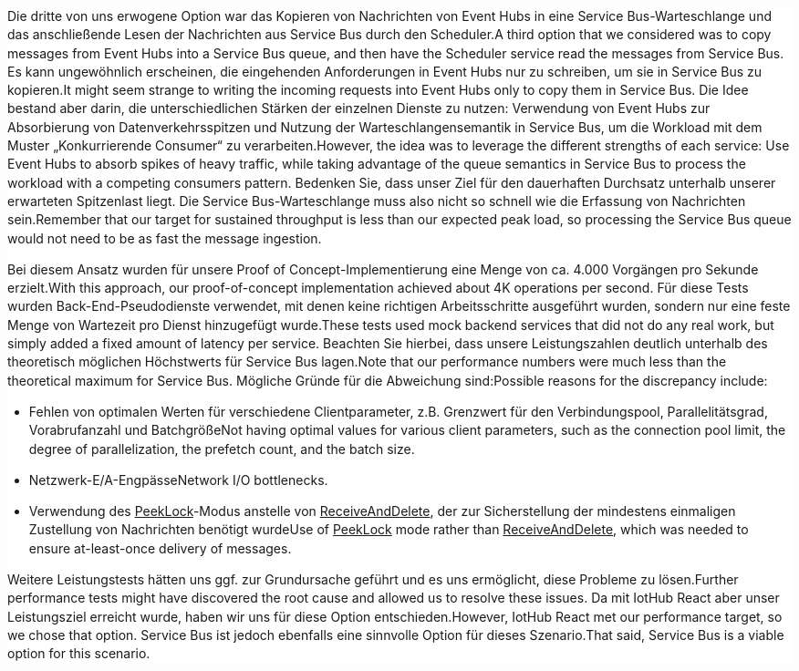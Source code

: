 <span data-ttu-id="6f1aa-247">Die dritte von uns erwogene Option war das Kopieren von Nachrichten von Event Hubs in eine Service Bus-Warteschlange und das anschließende Lesen der Nachrichten aus Service Bus durch den Scheduler.</span><span class="sxs-lookup"><span data-stu-id="6f1aa-247">A third option that we considered was to copy messages from Event Hubs into a Service Bus queue, and then have the Scheduler service read the messages from Service Bus.</span></span> <span data-ttu-id="6f1aa-248">Es kann ungewöhnlich erscheinen, die eingehenden Anforderungen in Event Hubs nur zu schreiben, um sie in Service Bus zu kopieren.</span><span class="sxs-lookup"><span data-stu-id="6f1aa-248">It might seem strange to writing the incoming requests into Event Hubs only to copy them in Service Bus.</span></span>  <span data-ttu-id="6f1aa-249">Die Idee bestand aber darin, die unterschiedlichen Stärken der einzelnen Dienste zu nutzen: Verwendung von Event Hubs zur Absorbierung von Datenverkehrsspitzen und Nutzung der Warteschlangensemantik in Service Bus, um die Workload mit dem Muster „Konkurrierende Consumer“ zu verarbeiten.</span><span class="sxs-lookup"><span data-stu-id="6f1aa-249">However, the idea was to leverage the different strengths of each service: Use Event Hubs to absorb spikes of heavy traffic, while taking advantage of the queue semantics in Service Bus to process the workload with a competing consumers pattern.</span></span> <span data-ttu-id="6f1aa-250">Bedenken Sie, dass unser Ziel für den dauerhaften Durchsatz unterhalb unserer erwarteten Spitzenlast liegt. Die Service Bus-Warteschlange muss also nicht so schnell wie die Erfassung von Nachrichten sein.</span><span class="sxs-lookup"><span data-stu-id="6f1aa-250">Remember that our target for sustained throughput is less than our expected peak load, so processing the Service Bus queue would not need to be as fast the message ingestion.</span></span>

<span data-ttu-id="6f1aa-251">Bei diesem Ansatz wurden für unsere Proof of Concept-Implementierung eine Menge von ca. 4.000 Vorgängen pro Sekunde erzielt.</span><span class="sxs-lookup"><span data-stu-id="6f1aa-251">With this approach, our proof-of-concept implementation achieved about 4K operations per second.</span></span> <span data-ttu-id="6f1aa-252">Für diese Tests wurden Back-End-Pseudodienste verwendet, mit denen keine richtigen Arbeitsschritte ausgeführt wurden, sondern nur eine feste Menge von Wartezeit pro Dienst hinzugefügt wurde.</span><span class="sxs-lookup"><span data-stu-id="6f1aa-252">These tests used mock backend services that did not do any real work, but simply added a fixed amount of latency per service.</span></span> <span data-ttu-id="6f1aa-253">Beachten Sie hierbei, dass unsere Leistungszahlen deutlich unterhalb des theoretisch möglichen Höchstwerts für Service Bus lagen.</span><span class="sxs-lookup"><span data-stu-id="6f1aa-253">Note that our performance numbers were much less than the theoretical maximum for Service Bus.</span></span> <span data-ttu-id="6f1aa-254">Mögliche Gründe für die Abweichung sind:</span><span class="sxs-lookup"><span data-stu-id="6f1aa-254">Possible reasons for the discrepancy include:</span></span>

- <span data-ttu-id="6f1aa-255">Fehlen von optimalen Werten für verschiedene Clientparameter, z.B. Grenzwert für den Verbindungspool, Parallelitätsgrad, Vorabrufanzahl und Batchgröße</span><span class="sxs-lookup"><span data-stu-id="6f1aa-255">Not having optimal values for various client parameters, such as the connection pool limit, the degree of parallelization, the prefetch count, and the batch size.</span></span>

- <span data-ttu-id="6f1aa-256">Netzwerk-E/A-Engpässe</span><span class="sxs-lookup"><span data-stu-id="6f1aa-256">Network I/O bottlenecks.</span></span>

- <span data-ttu-id="6f1aa-257">Verwendung des [PeekLock](/rest/api/servicebus/peek-lock-message-non-destructive-read)-Modus anstelle von [ReceiveAndDelete](/rest/api/servicebus/receive-and-delete-message-destructive-read), der zur Sicherstellung der mindestens einmaligen Zustellung von Nachrichten benötigt wurde</span><span class="sxs-lookup"><span data-stu-id="6f1aa-257">Use of [PeekLock](/rest/api/servicebus/peek-lock-message-non-destructive-read) mode rather than [ReceiveAndDelete](/rest/api/servicebus/receive-and-delete-message-destructive-read), which was needed to ensure at-least-once delivery of messages.</span></span>

<span data-ttu-id="6f1aa-258">Weitere Leistungstests hätten uns ggf. zur Grundursache geführt und es uns ermöglicht, diese Probleme zu lösen.</span><span class="sxs-lookup"><span data-stu-id="6f1aa-258">Further performance tests might have discovered the root cause and allowed us to resolve these issues.</span></span> <span data-ttu-id="6f1aa-259">Da mit IotHub React aber unser Leistungsziel erreicht wurde, haben wir uns für diese Option entschieden.</span><span class="sxs-lookup"><span data-stu-id="6f1aa-259">However, IotHub React met our performance target, so we chose that option.</span></span> <span data-ttu-id="6f1aa-260">Service Bus ist jedoch ebenfalls eine sinnvolle Option für dieses Szenario.</span><span class="sxs-lookup"><span data-stu-id="6f1aa-260">That said, Service Bus is a viable option for this scenario.</span></span>
